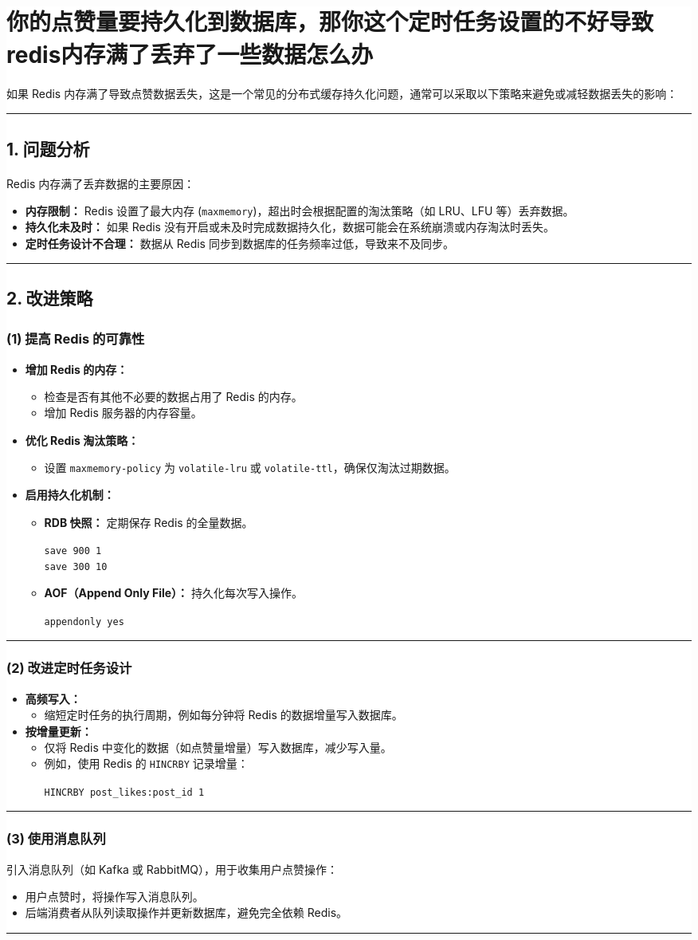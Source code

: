 # 你的点赞量要持久化到数据库，那你这个定时任务设置的不好导致redis内存满了丢弃了一些数据怎么办

如果 Redis 内存满了导致点赞数据丢失，这是一个常见的分布式缓存持久化问题，通常可以采取以下策略来避免或减轻数据丢失的影响：

---

## 1. **问题分析**
Redis 内存满了丢弃数据的主要原因：
- **内存限制：** Redis 设置了最大内存 (`maxmemory`)，超出时会根据配置的淘汰策略（如 LRU、LFU 等）丢弃数据。
- **持久化未及时：** 如果 Redis 没有开启或未及时完成数据持久化，数据可能会在系统崩溃或内存淘汰时丢失。
- **定时任务设计不合理：** 数据从 Redis 同步到数据库的任务频率过低，导致来不及同步。

---

## 2. **改进策略**
### **(1) 提高 Redis 的可靠性**
- **增加 Redis 的内存：**
    - 检查是否有其他不必要的数据占用了 Redis 的内存。
    - 增加 Redis 服务器的内存容量。

- **优化 Redis 淘汰策略：**
    - 设置 `maxmemory-policy` 为 `volatile-lru` 或 `volatile-ttl`，确保仅淘汰过期数据。

- **启用持久化机制：**
    - **RDB 快照：** 定期保存 Redis 的全量数据。
      ```bash
      save 900 1
      save 300 10
      ```
    - **AOF（Append Only File）：** 持久化每次写入操作。
      ```bash
      appendonly yes
      ```

---

### **(2) 改进定时任务设计**
- **高频写入：**
    - 缩短定时任务的执行周期，例如每分钟将 Redis 的数据增量写入数据库。
- **按增量更新：**
    - 仅将 Redis 中变化的数据（如点赞量增量）写入数据库，减少写入量。
    - 例如，使用 Redis 的 `HINCRBY` 记录增量：
      ```bash
      HINCRBY post_likes:post_id 1
      ```

---

### **(3) 使用消息队列**
引入消息队列（如 Kafka 或 RabbitMQ），用于收集用户点赞操作：
- 用户点赞时，将操作写入消息队列。
- 后端消费者从队列读取操作并更新数据库，避免完全依赖 Redis。

---